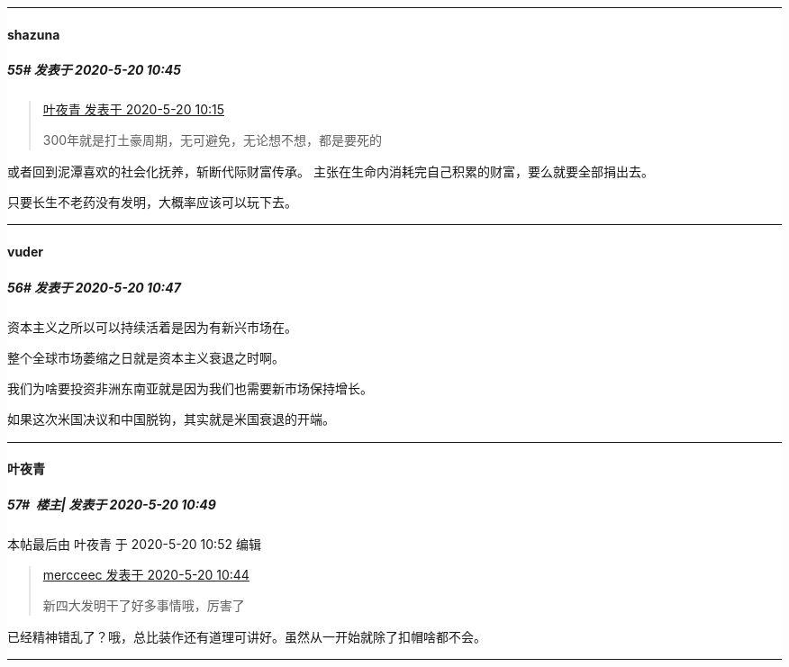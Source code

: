 

*****

####  shazuna  
##### 55#       发表于 2020-5-20 10:45



<blockquote><a href="httphttps://bbs.saraba1st.com/2b/forum.php?mod=redirect&amp;goto=findpost&amp;pid=47485585&amp;ptid=1936396" target="_blank">叶夜青 发表于 2020-5-20 10:15</a>

300年就是打土豪周期，无可避免，无论想不想，都是要死的</blockquote>
或者回到泥潭喜欢的社会化抚养，斩断代际财富传承。 主张在生命内消耗完自己积累的财富，要么就要全部捐出去。 


只要长生不老药没有发明，大概率应该可以玩下去。 







*****

####  vuder  
##### 56#       发表于 2020-5-20 10:47




资本主义之所以可以持续活着是因为有新兴市场在。

整个全球市场萎缩之日就是资本主义衰退之时啊。

我们为啥要投资非洲东南亚就是因为我们也需要新市场保持增长。


如果这次米国决议和中国脱钩，其实就是米国衰退的开端。







*****

####  叶夜青  
##### 57#         楼主| 发表于 2020-5-20 10:49



 本帖最后由 叶夜青 于 2020-5-20 10:52 编辑 
<blockquote><a href="httphttps://bbs.saraba1st.com/2b/forum.php?mod=redirect&amp;goto=findpost&amp;pid=47486055&amp;ptid=1936396" target="_blank">mercceec 发表于 2020-5-20 10:44</a>

新四大发明干了好多事情哦，厉害了</blockquote>
已经精神错乱了？哦，总比装作还有道理可讲好。虽然从一开始就除了扣帽啥都不会。







*****
